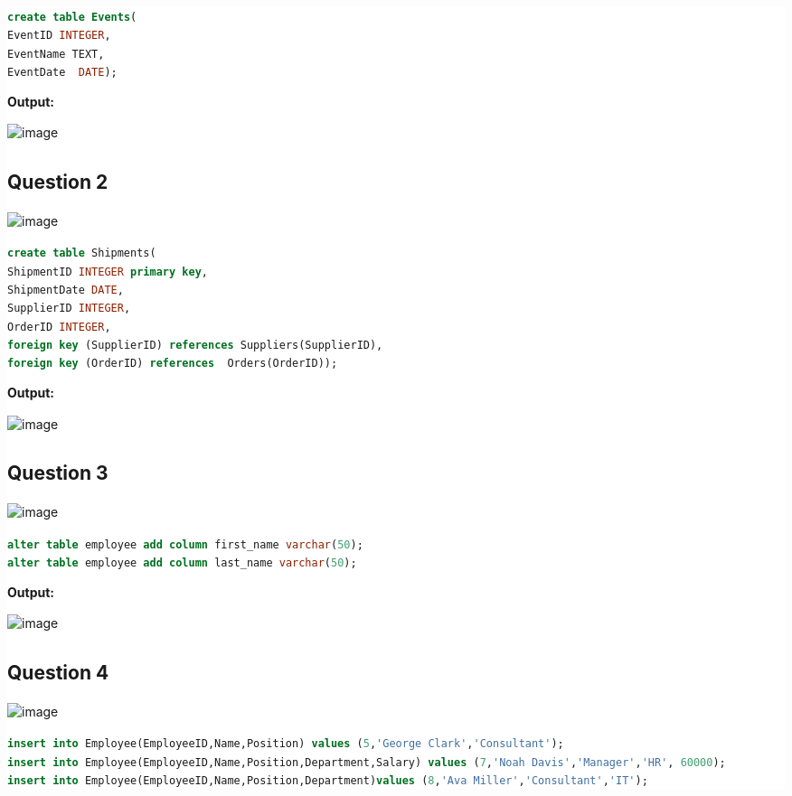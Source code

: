 
```sql
create table Events(
EventID INTEGER,
EventName TEXT,
EventDate  DATE);

```

**Output:**

![image](https://github.com/user-attachments/assets/2e0ebb82-538e-469f-88a4-1397cdd99e91)


**Question 2**
---
![image](https://github.com/user-attachments/assets/a774a2e5-208f-4d0d-9d27-09ef11e94850)


```sql
create table Shipments(
ShipmentID INTEGER primary key,
ShipmentDate DATE,
SupplierID INTEGER,
OrderID INTEGER,
foreign key (SupplierID) references Suppliers(SupplierID),
foreign key (OrderID) references  Orders(OrderID));

```

**Output:**

![image](https://github.com/user-attachments/assets/b139e1fd-ddb4-4004-8732-faa348956471)


**Question 3**
---
![image](https://github.com/user-attachments/assets/1259c172-3fc1-445a-ac2f-cb446bf5c60a)


```sql
alter table employee add column first_name varchar(50);
alter table employee add column last_name varchar(50);
```

**Output:**

![image](https://github.com/user-attachments/assets/46601632-6b0a-4ce8-a43f-7c0a5bbe8953)


**Question 4**
---

![image](https://github.com/user-attachments/assets/111b2368-35f8-4043-810f-7aee53d7a629)


```sql
insert into Employee(EmployeeID,Name,Position) values (5,'George Clark','Consultant');
insert into Employee(EmployeeID,Name,Position,Department,Salary) values (7,'Noah Davis','Manager','HR', 60000);
insert into Employee(EmployeeID,Name,Position,Department)values (8,'Ava Miller','Consultant','IT');
```
